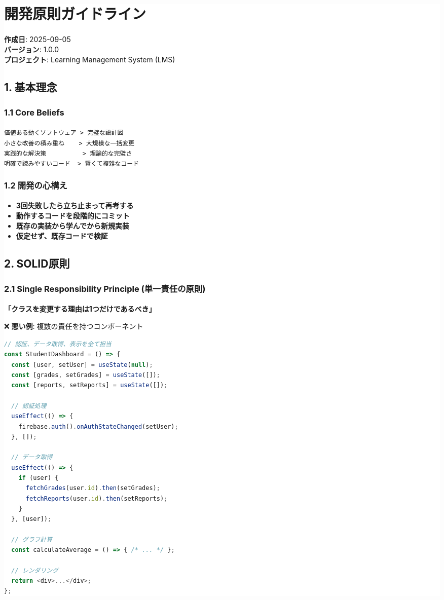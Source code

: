 # 開発原則ガイドライン

**作成日**: 2025-09-05  
**バージョン**: 1.0.0  
**プロジェクト**: Learning Management System (LMS)

## 1. 基本理念

### 1.1 Core Beliefs
```
価値ある動くソフトウェア > 完璧な設計図
小さな改善の積み重ね    > 大規模な一括変更  
実践的な解決策          > 理論的な完璧さ
明確で読みやすいコード  > 賢くて複雑なコード
```

### 1.2 開発の心構え
- **3回失敗したら立ち止まって再考する**
- **動作するコードを段階的にコミット**
- **既存の実装から学んでから新規実装**
- **仮定せず、既存コードで検証**

## 2. SOLID原則

### 2.1 Single Responsibility Principle (単一責任の原則)
**「クラスを変更する理由は1つだけであるべき」**

❌ **悪い例**: 複数の責任を持つコンポーネント
```typescript
// 認証、データ取得、表示を全て担当
const StudentDashboard = () => {
  const [user, setUser] = useState(null);
  const [grades, setGrades] = useState([]);
  const [reports, setReports] = useState([]);
  
  // 認証処理
  useEffect(() => {
    firebase.auth().onAuthStateChanged(setUser);
  }, []);
  
  // データ取得
  useEffect(() => {
    if (user) {
      fetchGrades(user.id).then(setGrades);
      fetchReports(user.id).then(setReports);
    }
  }, [user]);
  
  // グラフ計算
  const calculateAverage = () => { /* ... */ };
  
  // レンダリング
  return <div>...</div>;
};
```
